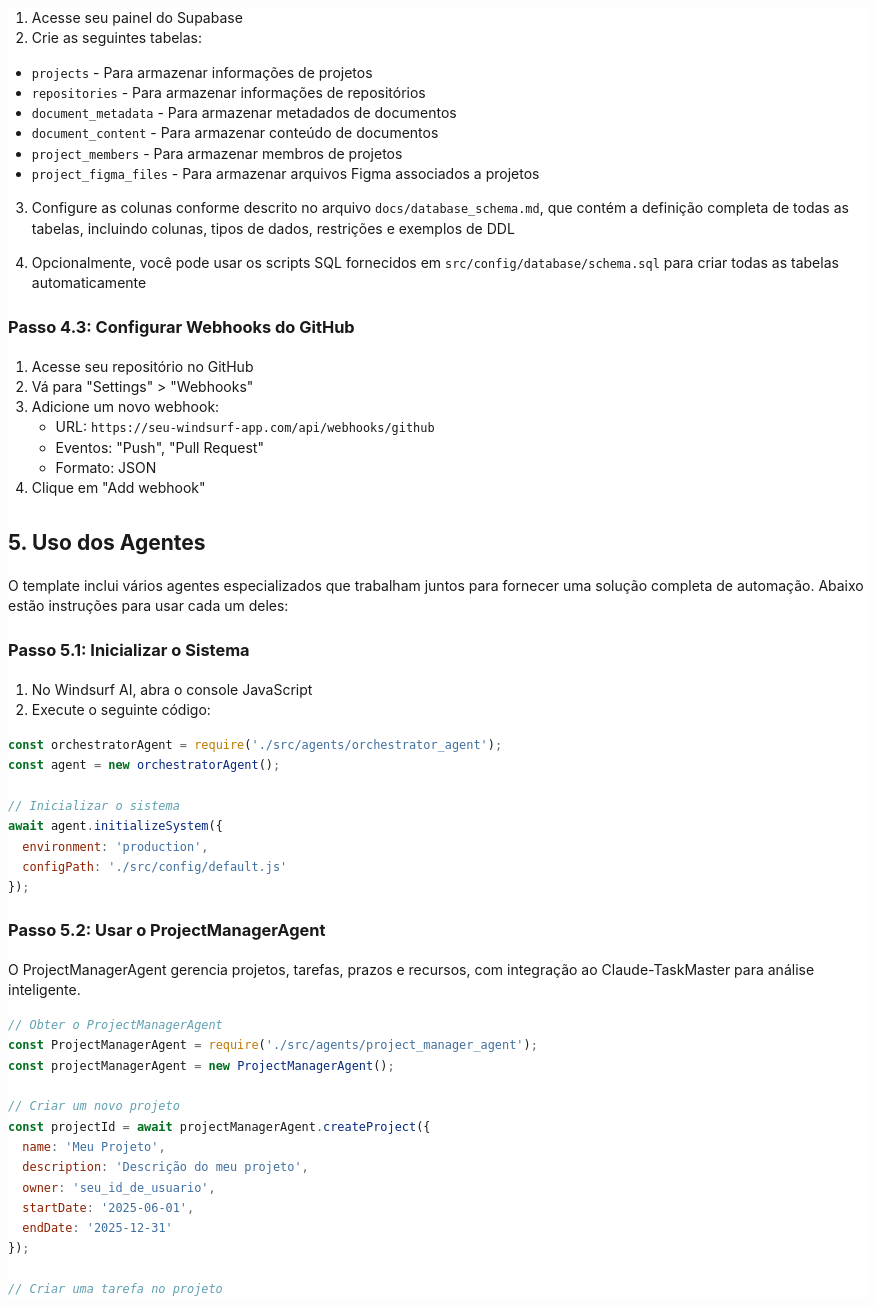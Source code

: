 1. Acesse seu painel do Supabase
2. Crie as seguintes tabelas:

- `projects` - Para armazenar informações de projetos
- `repositories` - Para armazenar informações de repositórios
- `document_metadata` - Para armazenar metadados de documentos
- `document_content` - Para armazenar conteúdo de documentos
- `project_members` - Para armazenar membros de projetos
- `project_figma_files` - Para armazenar arquivos Figma associados a projetos

3. Configure as colunas conforme descrito no arquivo `docs/database_schema.md`, que contém a definição completa de todas as tabelas, incluindo colunas, tipos de dados, restrições e exemplos de DDL

4. Opcionalmente, você pode usar os scripts SQL fornecidos em `src/config/database/schema.sql` para criar todas as tabelas automaticamente

### Passo 4.3: Configurar Webhooks do GitHub

1. Acesse seu repositório no GitHub
2. Vá para "Settings" > "Webhooks"
3. Adicione um novo webhook:
   - URL: `https://seu-windsurf-app.com/api/webhooks/github`
   - Eventos: "Push", "Pull Request"
   - Formato: JSON
4. Clique em "Add webhook"

## 5. Uso dos Agentes

O template inclui vários agentes especializados que trabalham juntos para fornecer uma solução completa de automação. Abaixo estão instruções para usar cada um deles:

### Passo 5.1: Inicializar o Sistema

1. No Windsurf AI, abra o console JavaScript
2. Execute o seguinte código:

```javascript
const orchestratorAgent = require('./src/agents/orchestrator_agent');
const agent = new orchestratorAgent();

// Inicializar o sistema
await agent.initializeSystem({
  environment: 'production',
  configPath: './src/config/default.js'
});
```

### Passo 5.2: Usar o ProjectManagerAgent

O ProjectManagerAgent gerencia projetos, tarefas, prazos e recursos, com integração ao Claude-TaskMaster para análise inteligente.

```javascript
// Obter o ProjectManagerAgent
const ProjectManagerAgent = require('./src/agents/project_manager_agent');
const projectManagerAgent = new ProjectManagerAgent();

// Criar um novo projeto
const projectId = await projectManagerAgent.createProject({
  name: 'Meu Projeto',
  description: 'Descrição do meu projeto',
  owner: 'seu_id_de_usuario',
  startDate: '2025-06-01',
  endDate: '2025-12-31'
});

// Criar uma tarefa no projeto
```